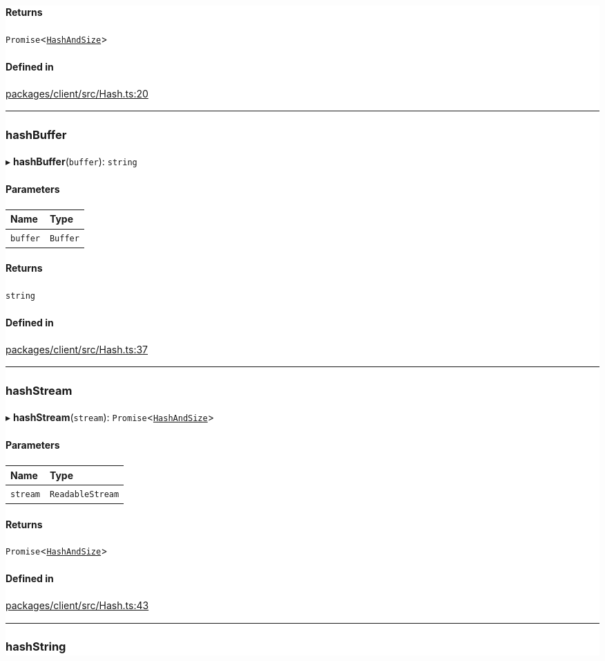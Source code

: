 #### Returns

`Promise`<[`HashAndSize`](../interfaces/Client.HashAndSize.md)\>

#### Defined in

[packages/client/src/Hash.ts:20](https://github.com/logion-network/logion-api/blob/main/packages/client/src/Hash.ts#L20)

___

### hashBuffer

▸ **hashBuffer**(`buffer`): `string`

#### Parameters

| Name | Type |
| :------ | :------ |
| `buffer` | `Buffer` |

#### Returns

`string`

#### Defined in

[packages/client/src/Hash.ts:37](https://github.com/logion-network/logion-api/blob/main/packages/client/src/Hash.ts#L37)

___

### hashStream

▸ **hashStream**(`stream`): `Promise`<[`HashAndSize`](../interfaces/Client.HashAndSize.md)\>

#### Parameters

| Name | Type |
| :------ | :------ |
| `stream` | `ReadableStream` |

#### Returns

`Promise`<[`HashAndSize`](../interfaces/Client.HashAndSize.md)\>

#### Defined in

[packages/client/src/Hash.ts:43](https://github.com/logion-network/logion-api/blob/main/packages/client/src/Hash.ts#L43)

___

### hashString
